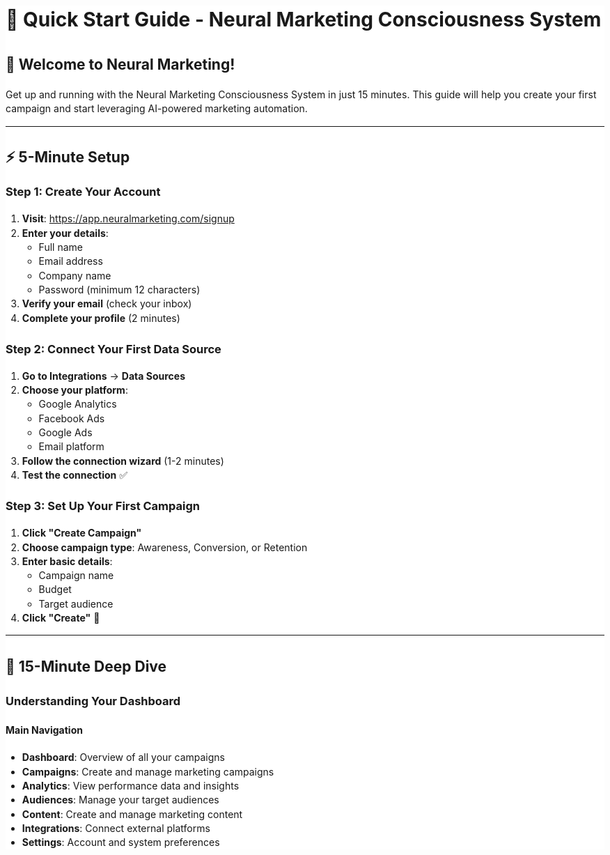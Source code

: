 # 🚀 Quick Start Guide - Neural Marketing Consciousness System

## 🎯 Welcome to Neural Marketing!

Get up and running with the Neural Marketing Consciousness System in just 15 minutes. This guide will help you create your first campaign and start leveraging AI-powered marketing automation.

---

## ⚡ 5-Minute Setup

### Step 1: Create Your Account
1. **Visit**: https://app.neuralmarketing.com/signup
2. **Enter your details**:
   - Full name
   - Email address
   - Company name
   - Password (minimum 12 characters)
3. **Verify your email** (check your inbox)
4. **Complete your profile** (2 minutes)

### Step 2: Connect Your First Data Source
1. **Go to Integrations** → **Data Sources**
2. **Choose your platform**:
   - Google Analytics
   - Facebook Ads
   - Google Ads
   - Email platform
3. **Follow the connection wizard** (1-2 minutes)
4. **Test the connection** ✅

### Step 3: Set Up Your First Campaign
1. **Click "Create Campaign"**
2. **Choose campaign type**: Awareness, Conversion, or Retention
3. **Enter basic details**:
   - Campaign name
   - Budget
   - Target audience
4. **Click "Create"** 🎉

---

## 🎯 15-Minute Deep Dive

### Understanding Your Dashboard

#### Main Navigation
- **Dashboard**: Overview of all your campaigns
- **Campaigns**: Create and manage marketing campaigns
- **Analytics**: View performance data and insights
- **Audiences**: Manage your target audiences
- **Content**: Create and manage marketing content
- **Integrations**: Connect external platforms
- **Settings**: Account and system preferences
